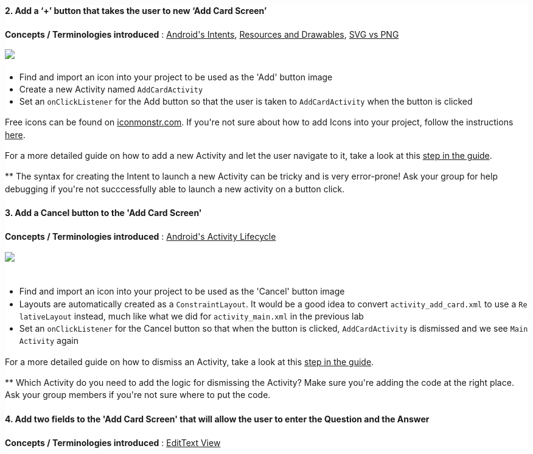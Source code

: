 #### 2. Add a ‘+’ button that takes the user to new ‘Add Card Screen’  

**Concepts / Terminologies introduced** : [Android's Intents](https://courses.codepath.org/courses/mobile_app_design/pages/android/glossary/lab_2_glossary.md#heading-intents), [Resources and Drawables](https://courses.codepath.org/courses/mobile_app_design/pages/android/glossary/lab_2_glossary.md#heading-resources-and-drawables), [SVG vs PNG](https://courses.codepath.org/courses/mobile_app_design/pages/android/glossary/lab_2_glossary.md#heading-svg-vs-png)  

<img src="https://i.imgur.com/dNZIROq.gif" width="200"/>    

- Find and import an icon into your project to be used as the 'Add' button image
- Create a new Activity named `AddCardActivity`
- Set an `onClickListener` for the Add button so that the user is taken to `AddCardActivity` when the button is clicked

Free icons can be found on [iconmonstr.com](https://iconmonstr.com). If you're not sure about how to add Icons into your project, follow the instructions [here](https://courses.codepath.org/courses/mobile_app_design/pages/android/walkthroughs/lab2_walkthrough.md#heading-adding-icons).

For a more detailed guide on how to add a new Activity and let the user navigate to it, take a look at this [step in the guide](https://courses.codepath.org/courses/mobile_app_design/pages/android/walkthroughs/lab2_walkthrough.md#heading-adding-a-new-activity-and-navigating-to-it).  

** The syntax for creating the Intent to launch a new Activity can be tricky and is very error-prone! Ask your group for help debugging if you're not succcessfully able to launch a new activity on a button click.

#### 3. Add a Cancel button to the 'Add Card Screen'  

**Concepts / Terminologies introduced** : [Android's Activity Lifecycle](https://courses.codepath.org/courses/mobile_app_design/pages/android/glossary/lab_2_glossary.md#heading-androids-activity-lifecycle)

<img src="https://i.imgur.com/eUtTlue.gif" width="200"/>  
<br></br>

- Find and import an icon into your project to be used as the 'Cancel' button image
- Layouts are automatically created as a `ConstraintLayout`. It would be a good idea to convert `activity_add_card.xml` to use a `RelativeLayout` instead, much like what we did for `activity_main.xml` in the previous lab
- Set an `onClickListener` for the Cancel button so that when the button is clicked, `AddCardActivity` is dismissed and we see `MainActivity` again  

For a more detailed guide on how to dismiss an Activity, take a look at this [step in the guide](https://courses.codepath.org/courses/mobile_app_design/pages/android/walkthroughs/lab2_walkthrough.md#heading-dismissing-an-activity).

** Which Activity do you need to add the logic for dismissing the Activity? Make sure you're adding the code at the right place. Ask your group members if you're not sure where to put the code.

#### 4. Add two fields to the 'Add Card Screen' that will allow the user to enter the Question and the Answer  

**Concepts / Terminologies introduced** :  [EditText View](https://courses.codepath.org/courses/mobile_app_design/pages/android/glossary/lab_2_glossary.md#heading-edittext-view)
